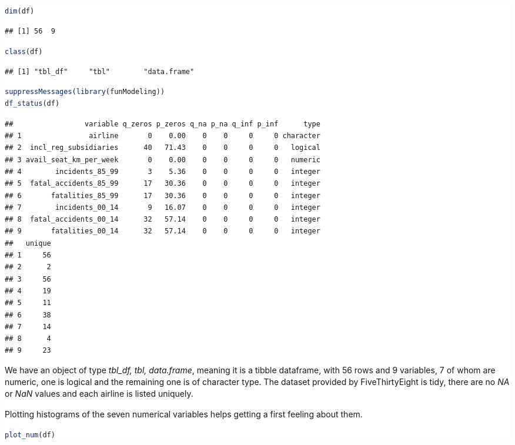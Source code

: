 
```r
dim(df)
```

```
## [1] 56  9
```

```r
class(df)
```

```
## [1] "tbl_df"     "tbl"        "data.frame"
```

```r
suppressMessages(library(funModeling))
df_status(df)
```

```
##                 variable q_zeros p_zeros q_na p_na q_inf p_inf      type
## 1                airline       0    0.00    0    0     0     0 character
## 2  incl_reg_subsidiaries      40   71.43    0    0     0     0   logical
## 3 avail_seat_km_per_week       0    0.00    0    0     0     0   numeric
## 4        incidents_85_99       3    5.36    0    0     0     0   integer
## 5  fatal_accidents_85_99      17   30.36    0    0     0     0   integer
## 6       fatalities_85_99      17   30.36    0    0     0     0   integer
## 7        incidents_00_14       9   16.07    0    0     0     0   integer
## 8  fatal_accidents_00_14      32   57.14    0    0     0     0   integer
## 9       fatalities_00_14      32   57.14    0    0     0     0   integer
##   unique
## 1     56
## 2      2
## 3     56
## 4     19
## 5     11
## 6     38
## 7     14
## 8      4
## 9     23
```

We have an object of type *tbl_df, tbl, data.frame*, meaning it is a tibble dataframe, with 56 rows and 9 variables, 7 of whom are numeric, one is logical and the remaining one is of character type.
The dataset provided by FiveThirtyEight is tidy, there are no *NA* or *NaN* values and each airline is listed uniquely.

Plotting histograms of the seven numerical variables helps getting a first feeling about them.


```r
plot_num(df)
```

